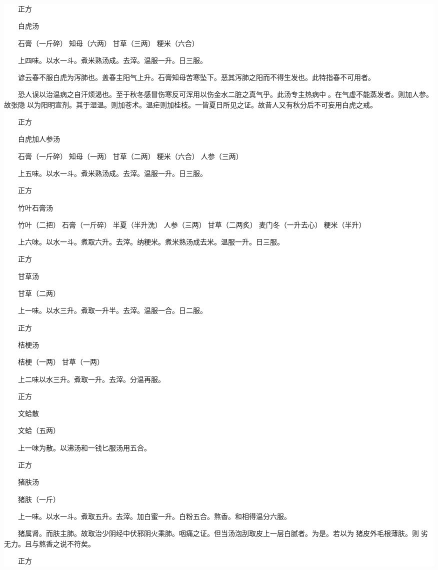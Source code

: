 　　正方

　　白虎汤

　　石膏（一斤碎） 知母（六两） 甘草（三两） 粳米（六合）

　　上四味。以水一斗。煮米熟汤成。去滓。温服一升。日三服。

　　谚云春不服白虎为泻肺也。盖春主阳气上升。石膏知母苦寒坠下。恶其泻肺之阳而不得生发也。此特指春不可用者。

　　恐人误以治温病之自汗烦渴也。至于秋冬感冒伤寒反可浑用以伤金水二脏之真气乎。此汤专主热病中 。在气虚不能蒸发者。则加人参。故张隐 以为阳明宣剂。其于湿温。则加苍术。温疟则加桂枝。一皆夏日所见之证。故昔人又有秋分后不可妄用白虎之戒。

　　正方

　　白虎加人参汤

　　石膏（一斤碎） 知母（一两） 甘草（二两） 粳米（六合） 人参（三两）

　　上五味。以水一斗。煮米熟汤成。去滓。温服一升。日三服。

　　正方

　　竹叶石膏汤

　　竹叶（二把） 石膏（一斤碎） 半夏（半升洗） 人参（三两） 甘草（二两炙） 麦门冬（一升去心） 粳米（半升）

　　上六味。以水一斗。煮取六升。去滓。纳粳米。煮米熟汤成去米。温服一升。日三服。

　　正方

　　甘草汤

　　甘草（二两）

　　上一味。以水三升。煮取一升半。去滓。温服一合。日二服。

　　正方

　　桔梗汤

　　桔梗（一两） 甘草（一两）

　　上二味以水三升。煮取一升。去滓。分温再服。

　　正方

　　文蛤散

　　文蛤（五两）

　　上一味为散。以沸汤和一钱匕服汤用五合。

　　正方

　　猪肤汤

　　猪肤（一斤）

　　上一味。以水一斗。煮取五升。去滓。加白蜜一升。白粉五合。熬香。和相得温分六服。

　　猪属肾。而肤主肺。故取治少阴经中伏邪阴火乘肺。咽痛之证。但当汤泡刮取皮上一层白腻者。为是。若以为 猪皮外毛根薄肤。则 劣无力。且与熬香之说不符矣。

　　正方
